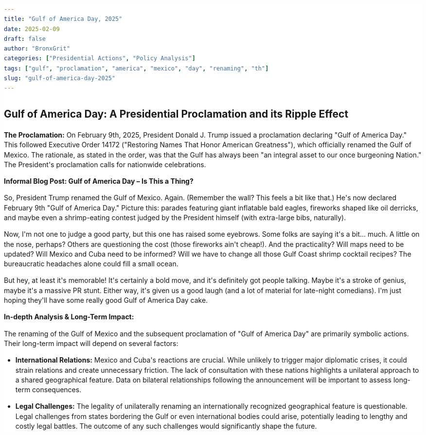 ```yaml
---
title: "Gulf of America Day, 2025"
date: 2025-02-09
draft: false
author: "BronxGrit"
categories: ["Presidential Actions", "Policy Analysis"]
tags: ["gulf", "proclamation", "america", "mexico", "day", "renaming", "th"]
slug: "gulf-of-america-day-2025"
---
```


##  Gulf of America Day: A Presidential Proclamation and its Ripple Effect

**The Proclamation:**  On February 9th, 2025, President Donald J. Trump issued a proclamation declaring "Gulf of America Day." This followed Executive Order 14172 ("Restoring Names That Honor American Greatness"), which officially renamed the Gulf of Mexico. The rationale, as stated in the order, was that the Gulf has always been "an integral asset to our once burgeoning Nation."  The President's proclamation calls for nationwide celebrations.

**Informal Blog Post:  Gulf of America Day –  Is This a Thing?**

So, President Trump renamed the Gulf of Mexico.  Again.  (Remember the wall?  This feels a bit like that.)  He's now declared February 9th "Gulf of America Day."  Picture this: parades featuring giant inflatable bald eagles, fireworks shaped like oil derricks, and maybe even a shrimp-eating contest judged by the President himself (with extra-large bibs, naturally).

Now, I'm not one to judge a good party, but this one has raised some eyebrows.  Some folks are saying it's a bit… much.  A little on the nose, perhaps?  Others are questioning the cost (those fireworks ain't cheap!).  And the practicality?  Will maps need to be updated?  Will Mexico and Cuba need to be informed?  Will we have to change all those Gulf Coast shrimp cocktail recipes?  The bureaucratic headaches alone could fill a small ocean.

But hey, at least it's memorable!  It's certainly a bold move, and it's definitely got people talking.  Maybe it's a stroke of genius, maybe it's a massive PR stunt.  Either way, it's given us a good laugh (and a lot of material for late-night comedians).  I'm just hoping they'll have some really good Gulf of America Day cake.

**In-depth Analysis & Long-Term Impact:**

The renaming of the Gulf of Mexico and the subsequent proclamation of "Gulf of America Day" are primarily symbolic actions. Their long-term impact will depend on several factors:

* **International Relations:**  Mexico and Cuba's reactions are crucial.  While unlikely to trigger major diplomatic crises, it could strain relations and create unnecessary friction.  The lack of consultation with these nations highlights a unilateral approach to a shared geographical feature.  Data on bilateral relationships following the announcement will be important to assess long-term consequences.

* **Legal Challenges:**  The legality of unilaterally renaming an internationally recognized geographical feature is questionable.  Legal challenges from states bordering the Gulf or even international bodies could arise, potentially leading to lengthy and costly legal battles.  The outcome of any such challenges would significantly shape the future.
